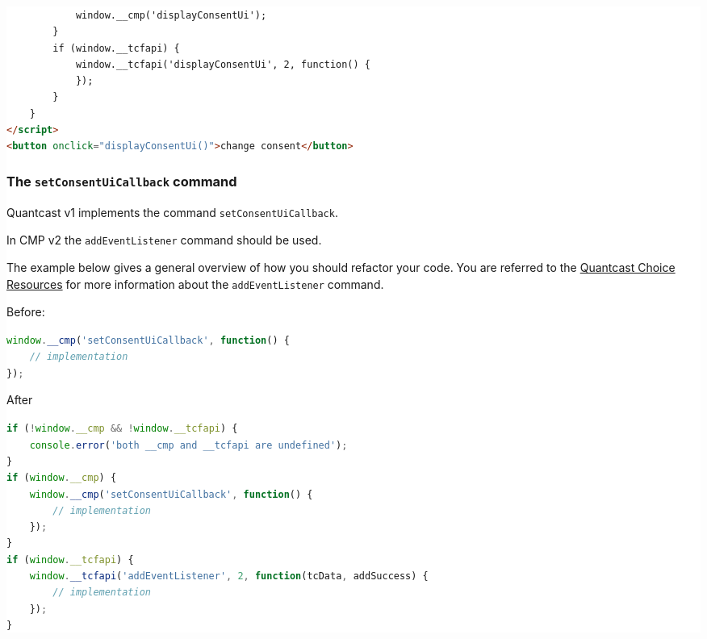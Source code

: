 ```html
            window.__cmp('displayConsentUi');
        }
        if (window.__tcfapi) {
            window.__tcfapi('displayConsentUi', 2, function() {
            });
        }
    }
</script>
<button onclick="displayConsentUi()">change consent</button>
```

### The `setConsentUiCallback` command
Quantcast v1 implements the command `setConsentUiCallback`.

In CMP v2 the `addEventListener` command should be used.

The example below gives a general overview of how you should refactor your code.
You are referred to the [Quantcast Choice Resources][quantcast-choice-resources] for more information about the `addEventListener` command.

Before:
```js
window.__cmp('setConsentUiCallback', function() {
    // implementation
});
```
After
```js
if (!window.__cmp && !window.__tcfapi) {
    console.error('both __cmp and __tcfapi are undefined');
}
if (window.__cmp) {
    window.__cmp('setConsentUiCallback', function() {
        // implementation
    });
}
if (window.__tcfapi) {
    window.__tcfapi('addEventListener', 2, function(tcData, addSuccess) {
        // implementation
    });
}
```

[tcf-v1]: https://github.com/InteractiveAdvertisingBureau/GDPR-Transparency-and-Consent-Framework/blob/master/CMP%20JS%20API%20v1.1%20Final.md
[tcf-v2]: https://github.com/InteractiveAdvertisingBureau/GDPR-Transparency-and-Consent-Framework/blob/master/TCFv2/IAB%20Tech%20Lab%20-%20CMP%20API%20v2.md
[v1-functions]: https://github.com/InteractiveAdvertisingBureau/GDPR-Transparency-and-Consent-Framework/blob/master/CMP%20JS%20API%20v1.1%20Final.md#what-api-will-need-to-be-provided-by-the-cmp-
[v1-object-VendorConsentData]: https://github.com/InteractiveAdvertisingBureau/GDPR-Transparency-and-Consent-Framework/blob/master/CMP%20JS%20API%20v1.1%20Final.md#vendorconsentdata-
[v1-object-VendorConsents]: https://github.com/InteractiveAdvertisingBureau/GDPR-Transparency-and-Consent-Framework/blob/master/CMP%20JS%20API%20v1.1%20Final.md#vendorconsents
[v2-function-addEventListener]: https://github.com/InteractiveAdvertisingBureau/GDPR-Transparency-and-Consent-Framework/blob/master/TCFv2/IAB%20Tech%20Lab%20-%20CMP%20API%20v2.md#addeventlistener
[v2-function-removeEventListener]: https://github.com/InteractiveAdvertisingBureau/GDPR-Transparency-and-Consent-Framework/blob/master/TCFv2/IAB%20Tech%20Lab%20-%20CMP%20API%20v2.md#removeeventlistener
[v2-object-TCData]: https://github.com/InteractiveAdvertisingBureau/GDPR-Transparency-and-Consent-Framework/blob/master/TCFv2/IAB%20Tech%20Lab%20-%20CMP%20API%20v2.md#tcdata
[quantcast]: https://www.quantcast.com/
[quantcast-choice-resources]: https://help.quantcast.com/hc/en-us/categories/360002940873-Quantcast-Choice
